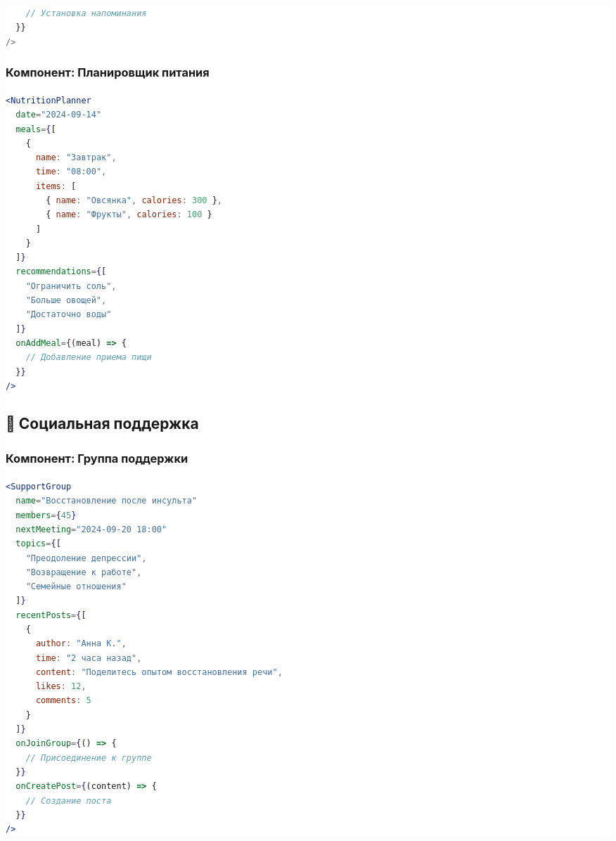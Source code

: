 ```jsx
    // Установка напоминания
  }}
/>
```

### Компонент: Планировщик питания
```jsx
<NutritionPlanner
  date="2024-09-14"
  meals={[
    {
      name: "Завтрак",
      time: "08:00",
      items: [
        { name: "Овсянка", calories: 300 },
        { name: "Фрукты", calories: 100 }
      ]
    }
  ]}
  recommendations={[
    "Ограничить соль",
    "Больше овощей",
    "Достаточно воды"
  ]}
  onAddMeal={(meal) => {
    // Добавление приема пищи
  }}
/>
```

## 🤝 Социальная поддержка

### Компонент: Группа поддержки
```jsx
<SupportGroup
  name="Восстановление после инсульта"
  members={45}
  nextMeeting="2024-09-20 18:00"
  topics={[
    "Преодоление депрессии",
    "Возвращение к работе",
    "Семейные отношения"
  ]}
  recentPosts={[
    {
      author: "Анна К.",
      time: "2 часа назад",
      content: "Поделитесь опытом восстановления речи",
      likes: 12,
      comments: 5
    }
  ]}
  onJoinGroup={() => {
    // Присоединение к группе
  }}
  onCreatePost={(content) => {
    // Создание поста
  }}
/>
```

